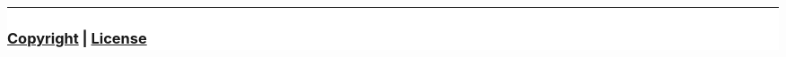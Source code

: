 ----

### [Copyright](copyright) | [License](LICENSE)

[commits-shield]: https://img.shields.io/github/commit-activity/y/ironsheep/RPi-P2D2-Support.svg?style=for-the-badge

[commits]: https://github.com/ironsheep/RPi-P2D2-Support/commits/master

[license-shield]: https://img.shields.io/github/license/ironsheep/RPi-P2D2-Support.svg?style=for-the-badge

[maintenance-shield]: https://img.shields.io/badge/maintainer-stephen%40ironsheep.biz-blue.svg?style=for-the-badge

[releases-shield]: https://img.shields.io/github/release/ironsheep/RPi-P2D2-Support.svg?style=for-the-badge
[releases]: https://github.com/ironsheep/RPi-P2D2-Support/releases
